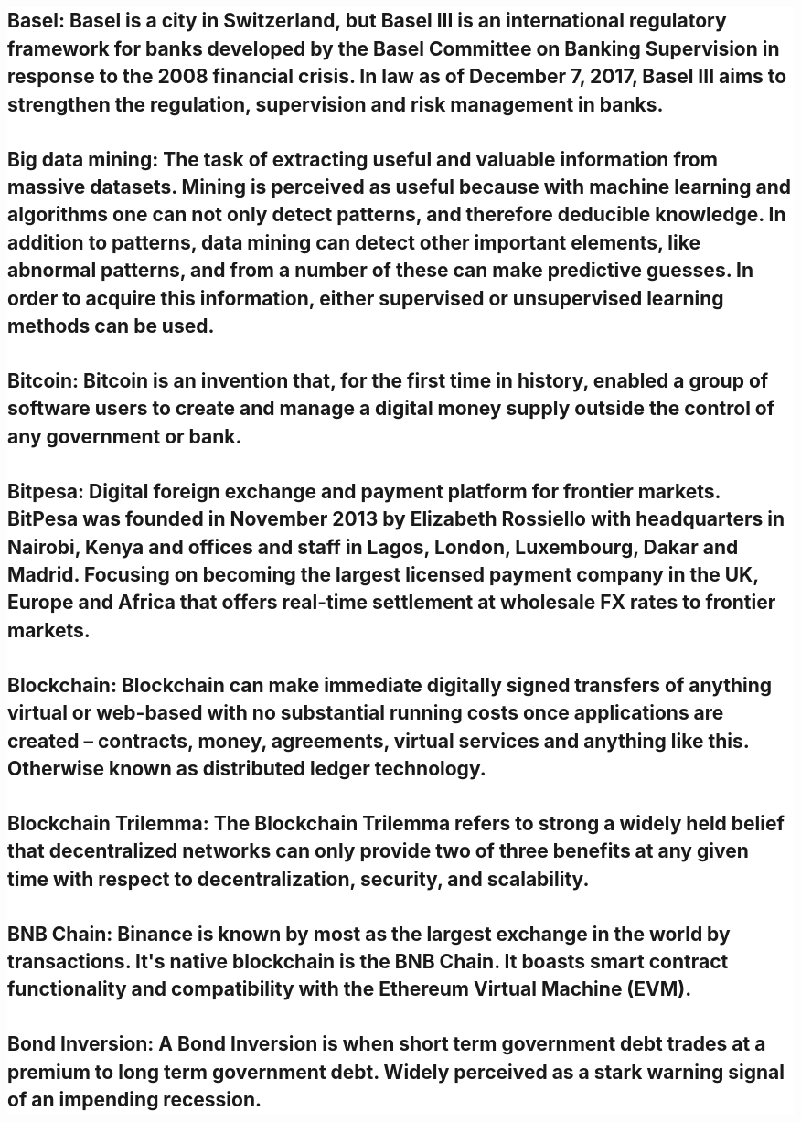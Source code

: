 ## Basel: Basel is a city in Switzerland, but Basel III is an international regulatory framework for banks developed by the Basel Committee on Banking Supervision in response to the 2008 financial crisis. In law as of December 7, 2017, Basel III aims to strengthen the regulation, supervision and risk management in banks.

## Big data mining: The task of extracting useful and valuable information from massive datasets. Mining is perceived as useful because with machine learning and algorithms one can not only detect patterns, and therefore deducible knowledge. In addition to patterns, data mining can detect other important elements, like abnormal patterns, and from a number of these can make predictive guesses.  In order to acquire this information, either supervised or unsupervised learning methods can be used.

## Bitcoin: Bitcoin is an invention that, for the first time in history, enabled a group of software users to create and manage a digital money supply outside the control of any government or bank.
  
## Bitpesa: Digital foreign exchange and payment platform for frontier markets. BitPesa was founded in November 2013 by Elizabeth Rossiello with headquarters in Nairobi, Kenya and offices and staff in Lagos, London, Luxembourg, Dakar and Madrid. Focusing on becoming the largest licensed payment company in the UK, Europe and Africa that offers real-time settlement at wholesale FX rates to frontier markets.

## Blockchain: Blockchain can make immediate digitally signed transfers of anything virtual or web-based with no substantial running costs once applications are created &ndash; contracts, money, agreements, virtual services and anything like this. Otherwise known as distributed ledger technology.

## Blockchain Trilemma: The Blockchain Trilemma refers to  strong a widely held belief that decentralized networks can only provide two of three benefits at any given time with respect to decentralization, security, and scalability.
       
## BNB Chain: Binance is known by most as the largest exchange in the world by transactions. It's native blockchain is the BNB Chain. It boasts smart contract functionality and compatibility with the Ethereum Virtual Machine (EVM).  

## Bond Inversion: A Bond Inversion is when short term government debt trades at a premium to long term government debt. Widely perceived as a stark warning signal of an impending recession.
